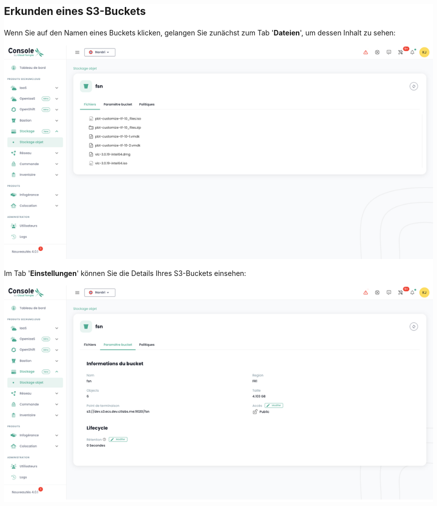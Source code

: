 ## Erkunden eines S3-Buckets
Wenn Sie auf den Namen eines Buckets klicken, gelangen Sie zunächst zum Tab '__Dateien__', um dessen Inhalt zu sehen:

![](images/S3_files.png)

Im Tab '__Einstellungen__' können Sie die Details Ihres S3-Buckets einsehen:

![](images/S3_params.png)
